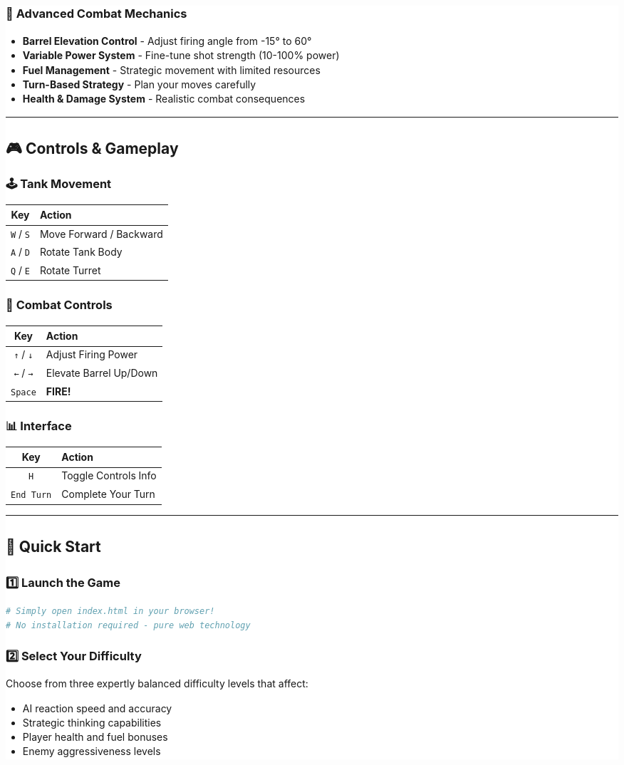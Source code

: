 ### 🎯 **Advanced Combat Mechanics**
- **Barrel Elevation Control** - Adjust firing angle from -15° to 60°
- **Variable Power System** - Fine-tune shot strength (10-100% power)
- **Fuel Management** - Strategic movement with limited resources
- **Turn-Based Strategy** - Plan your moves carefully
- **Health & Damage System** - Realistic combat consequences

---

## 🎮 **Controls & Gameplay**

### 🕹️ **Tank Movement**
| Key | Action |
|:---:|:---|
| `W` / `S` | Move Forward / Backward |
| `A` / `D` | Rotate Tank Body |
| `Q` / `E` | Rotate Turret |

### 🎯 **Combat Controls**
| Key | Action |
|:---:|:---|
| `↑` / `↓` | Adjust Firing Power |
| `←` / `→` | Elevate Barrel Up/Down |
| `Space` | **FIRE!** |

### 📊 **Interface**
| Key | Action |
|:---:|:---|
| `H` | Toggle Controls Info |
| `End Turn` | Complete Your Turn |

---

## 🚀 **Quick Start**

### 1️⃣ **Launch the Game**
```bash
# Simply open index.html in your browser!
# No installation required - pure web technology
```

### 2️⃣ **Select Your Difficulty**
Choose from three expertly balanced difficulty levels that affect:
- AI reaction speed and accuracy
- Strategic thinking capabilities  
- Player health and fuel bonuses
- Enemy aggressiveness levels
